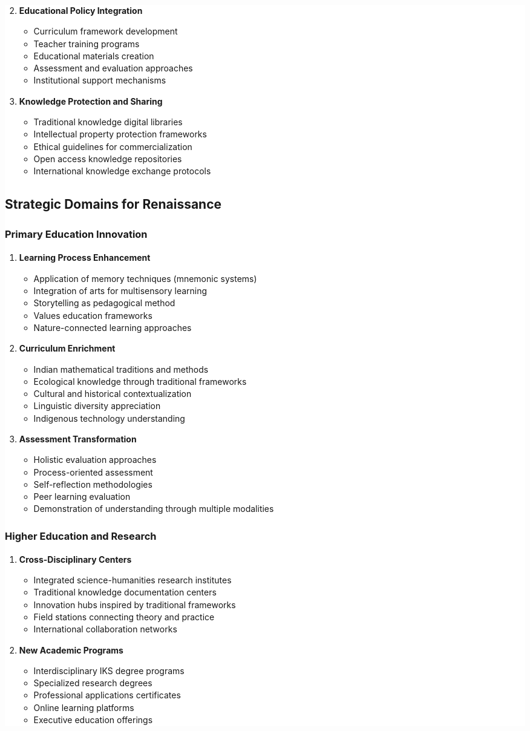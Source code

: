 2. **Educational Policy Integration**

   - Curriculum framework development
   - Teacher training programs
   - Educational materials creation
   - Assessment and evaluation approaches
   - Institutional support mechanisms

3. **Knowledge Protection and Sharing**
   - Traditional knowledge digital libraries
   - Intellectual property protection frameworks
   - Ethical guidelines for commercialization
   - Open access knowledge repositories
   - International knowledge exchange protocols

## Strategic Domains for Renaissance

### Primary Education Innovation

1. **Learning Process Enhancement**

   - Application of memory techniques (mnemonic systems)
   - Integration of arts for multisensory learning
   - Storytelling as pedagogical method
   - Values education frameworks
   - Nature-connected learning approaches

2. **Curriculum Enrichment**

   - Indian mathematical traditions and methods
   - Ecological knowledge through traditional frameworks
   - Cultural and historical contextualization
   - Linguistic diversity appreciation
   - Indigenous technology understanding

3. **Assessment Transformation**
   - Holistic evaluation approaches
   - Process-oriented assessment
   - Self-reflection methodologies
   - Peer learning evaluation
   - Demonstration of understanding through multiple modalities

### Higher Education and Research

1. **Cross-Disciplinary Centers**

   - Integrated science-humanities research institutes
   - Traditional knowledge documentation centers
   - Innovation hubs inspired by traditional frameworks
   - Field stations connecting theory and practice
   - International collaboration networks

2. **New Academic Programs**

   - Interdisciplinary IKS degree programs
   - Specialized research degrees
   - Professional applications certificates
   - Online learning platforms
   - Executive education offerings
